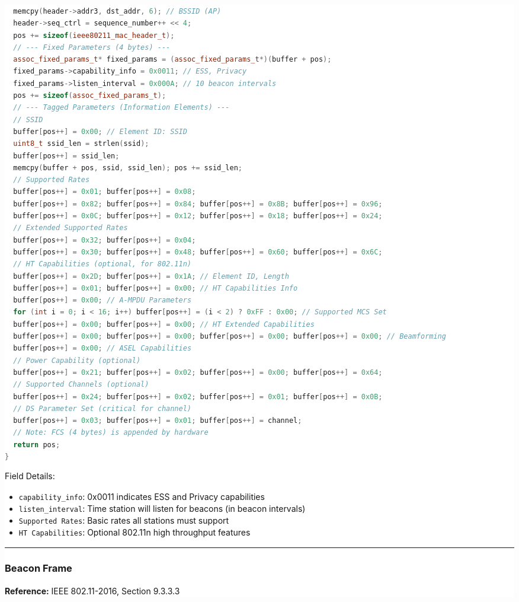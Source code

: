 ```cpp
  memcpy(header->addr3, dst_addr, 6); // BSSID (AP)
  header->seq_ctrl = sequence_number++ << 4;
  pos += sizeof(ieee80211_mac_header_t);
  // --- Fixed Parameters (4 bytes) ---
  assoc_fixed_params_t* fixed_params = (assoc_fixed_params_t*)(buffer + pos);
  fixed_params->capability_info = 0x0011; // ESS, Privacy
  fixed_params->listen_interval = 0x000A; // 10 beacon intervals
  pos += sizeof(assoc_fixed_params_t);
  // --- Tagged Parameters (Information Elements) ---
  // SSID
  buffer[pos++] = 0x00; // Element ID: SSID
  uint8_t ssid_len = strlen(ssid);
  buffer[pos++] = ssid_len;
  memcpy(buffer + pos, ssid, ssid_len); pos += ssid_len;
  // Supported Rates
  buffer[pos++] = 0x01; buffer[pos++] = 0x08;
  buffer[pos++] = 0x82; buffer[pos++] = 0x84; buffer[pos++] = 0x8B; buffer[pos++] = 0x96;
  buffer[pos++] = 0x0C; buffer[pos++] = 0x12; buffer[pos++] = 0x18; buffer[pos++] = 0x24;
  // Extended Supported Rates
  buffer[pos++] = 0x32; buffer[pos++] = 0x04;
  buffer[pos++] = 0x30; buffer[pos++] = 0x48; buffer[pos++] = 0x60; buffer[pos++] = 0x6C;
  // HT Capabilities (optional, for 802.11n)
  buffer[pos++] = 0x2D; buffer[pos++] = 0x1A; // Element ID, Length
  buffer[pos++] = 0x01; buffer[pos++] = 0x00; // HT Capabilities Info
  buffer[pos++] = 0x00; // A-MPDU Parameters
  for (int i = 0; i < 16; i++) buffer[pos++] = (i < 2) ? 0xFF : 0x00; // Supported MCS Set
  buffer[pos++] = 0x00; buffer[pos++] = 0x00; // HT Extended Capabilities
  buffer[pos++] = 0x00; buffer[pos++] = 0x00; buffer[pos++] = 0x00; buffer[pos++] = 0x00; // Beamforming
  buffer[pos++] = 0x00; // ASEL Capabilities
  // Power Capability (optional)
  buffer[pos++] = 0x21; buffer[pos++] = 0x02; buffer[pos++] = 0x00; buffer[pos++] = 0x64;
  // Supported Channels (optional)
  buffer[pos++] = 0x24; buffer[pos++] = 0x02; buffer[pos++] = 0x01; buffer[pos++] = 0x0B;
  // DS Parameter Set (critical for channel)
  buffer[pos++] = 0x03; buffer[pos++] = 0x01; buffer[pos++] = channel;
  // Note: FCS (4 bytes) is appended by hardware
  return pos;
}
```
Field Details:
- `capability_info`: 0x0011 indicates ESS and Privacy capabilities
- `listen_interval`: Time station will listen for beacons (in beacon intervals)
- `Supported Rates`: Basic rates all stations must support
- `HT Capabilities`: Optional 802.11n high throughput features

---

### Beacon Frame
**Reference:** IEEE 802.11-2016, Section 9.3.3.3
